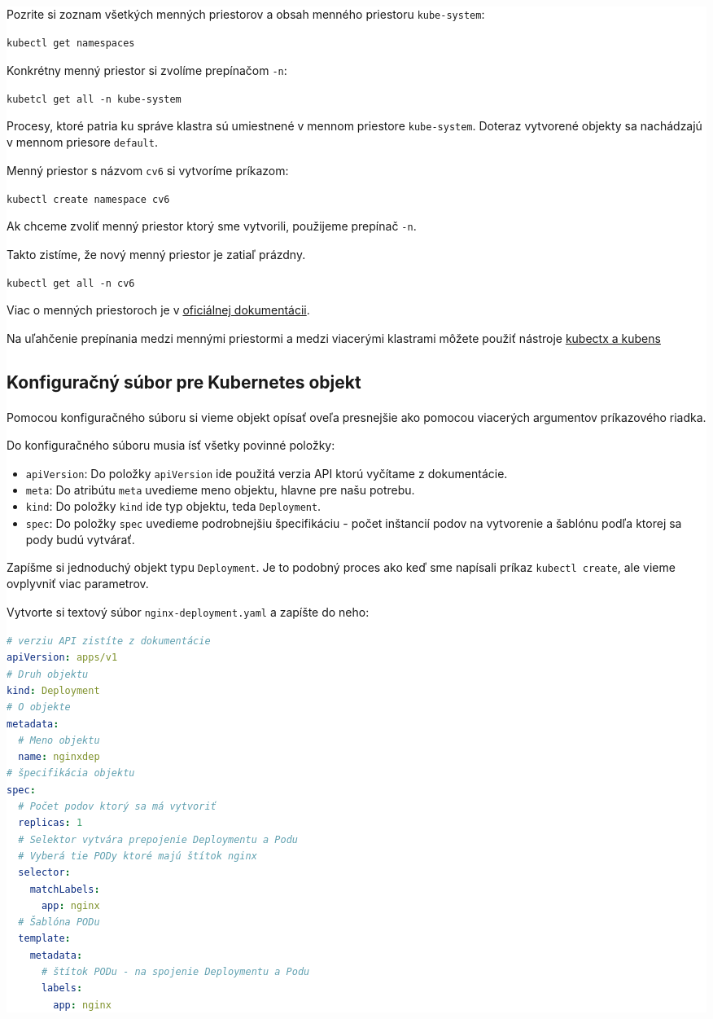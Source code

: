 Pozrite si zoznam všetkých menných priestorov a obsah menného priestoru `kube-system`:

    kubectl get namespaces

Konkrétny menný priestor si zvolíme prepínačom `-n`:

    kubetcl get all -n kube-system

Procesy, ktoré patria ku správe klastra sú umiestnené v mennom priestore `kube-system`. Doteraz vytvorené objekty sa nachádzajú v mennom priesore `default`.


Menný priestor s názvom `cv6` si vytvoríme príkazom:

    kubectl create namespace cv6

Ak chceme zvoliť menný priestor ktorý sme vytvorili, použijeme prepínač `-n`.

Takto zistíme, že nový menný priestor je zatiaľ prázdny.

    kubectl get all -n cv6


Viac o menných priestoroch je v [oficiálnej dokumentácii](https://kubernetes.io/docs/tasks/administer-cluster/namespaces-walkthrough/).

Na uľahčenie prepínania medzi mennými priestormi a medzi viacerými klastrami môžete použiť nástroje [kubectx a kubens](https://github.com/ahmetb/kubectx)

## Konfiguračný súbor pre Kubernetes objekt

Pomocou konfiguračného súboru si vieme objekt opísať oveľa presnejšie ako pomocou viacerých argumentov príkazového riadka.

Do konfiguračného súboru musia ísť všetky povinné položky:

- `apiVersion`:  Do položky `apiVersion` ide použitá verzia API ktorú vyčítame z dokumentácie.
- `meta`: Do atribútu `meta` uvedieme meno objektu, hlavne pre našu potrebu. 
- `kind`:  Do položky `kind` ide typ objektu, teda `Deployment`.
- `spec`:  Do položky `spec` uvedieme podrobnejšiu špecifikáciu - počet inštancií podov na vytvorenie a šablónu podľa ktorej sa pody budú vytvárať.

Zapíšme si jednoduchý objekt typu `Deployment`. Je to podobný proces ako keď sme napísali príkaz `kubectl create`,
ale vieme ovplyvniť viac parametrov.

Vytvorte si textový súbor  `nginx-deployment.yaml` a zapíšte do neho:

```yaml
# verziu API zistíte z dokumentácie
apiVersion: apps/v1
# Druh objektu
kind: Deployment
# O objekte
metadata:
  # Meno objektu
  name: nginxdep
# špecifikácia objektu
spec:
  # Počet podov ktorý sa má vytvoriť
  replicas: 1
  # Selektor vytvára prepojenie Deploymentu a Podu
  # Vyberá tie PODy ktoré majú štítok nginx
  selector:
    matchLabels:
      app: nginx
  # Šablóna PODu
  template:
    metadata:
      # štítok PODu - na spojenie Deploymentu a Podu
      labels:
        app: nginx
```